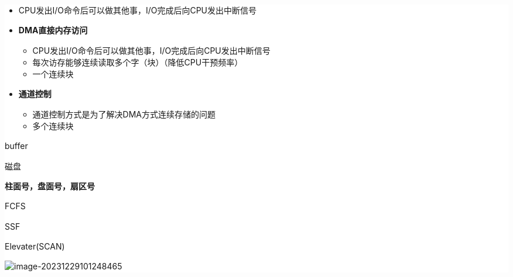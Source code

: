  - CPU发出I/O命令后可以做其他事，I/O完成后向CPU发出中断信号

- **DMA直接内存访问**
  - CPU发出I/O命令后可以做其他事，I/O完成后向CPU发出中断信号
  - 每次访存能够连续读取多个字（块）（降低CPU干预频率）
  - 一个连续块
- **通道控制**
  - 通道控制方式是为了解决DMA方式连续存储的问题
  - 多个连续块



buffer





磁盘

**柱面号，盘面号，扇区号**

FCFS

SSF

Elevater(SCAN)



![image-20231229101248465](https://s2.loli.net/2023/12/29/85BpFqJ24sAYtOR.png)
